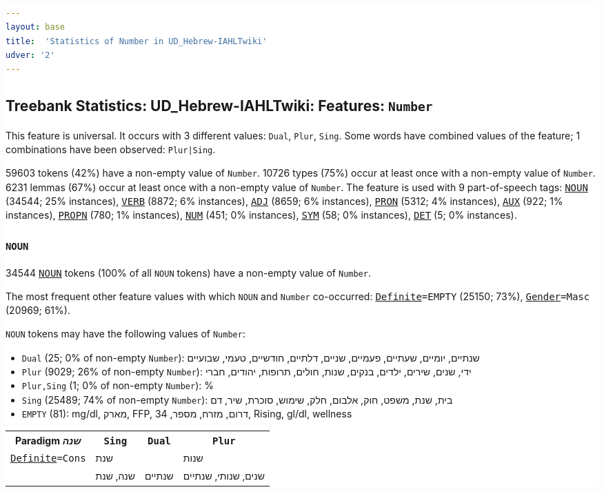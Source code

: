 ```yaml
---
layout: base
title:  'Statistics of Number in UD_Hebrew-IAHLTwiki'
udver: '2'
---
```


## Treebank Statistics: UD_Hebrew-IAHLTwiki: Features: `Number`

This feature is universal.
It occurs with 3 different values: `Dual`, `Plur`, `Sing`.
Some words have combined values of the feature; 1 combinations have been observed: `Plur|Sing`.

59603 tokens (42%) have a non-empty value of `Number`.
10726 types (75%) occur at least once with a non-empty value of `Number`.
6231 lemmas (67%) occur at least once with a non-empty value of `Number`.
The feature is used with 9 part-of-speech tags: <tt><a href="he_iahltwiki-pos-NOUN.html">NOUN</a></tt> (34544; 25% instances), <tt><a href="he_iahltwiki-pos-VERB.html">VERB</a></tt> (8872; 6% instances), <tt><a href="he_iahltwiki-pos-ADJ.html">ADJ</a></tt> (8659; 6% instances), <tt><a href="he_iahltwiki-pos-PRON.html">PRON</a></tt> (5312; 4% instances), <tt><a href="he_iahltwiki-pos-AUX.html">AUX</a></tt> (922; 1% instances), <tt><a href="he_iahltwiki-pos-PROPN.html">PROPN</a></tt> (780; 1% instances), <tt><a href="he_iahltwiki-pos-NUM.html">NUM</a></tt> (451; 0% instances), <tt><a href="he_iahltwiki-pos-SYM.html">SYM</a></tt> (58; 0% instances), <tt><a href="he_iahltwiki-pos-DET.html">DET</a></tt> (5; 0% instances).

### `NOUN`

34544 <tt><a href="he_iahltwiki-pos-NOUN.html">NOUN</a></tt> tokens (100% of all `NOUN` tokens) have a non-empty value of `Number`.

The most frequent other feature values with which `NOUN` and `Number` co-occurred: <tt><a href="he_iahltwiki-feat-Definite.html">Definite</a></tt><tt>=EMPTY</tt> (25150; 73%), <tt><a href="he_iahltwiki-feat-Gender.html">Gender</a></tt><tt>=Masc</tt> (20969; 61%).

`NOUN` tokens may have the following values of `Number`:

* `Dual` (25; 0% of non-empty `Number`): שנתיים, יומיים, שעתיים, פעמיים, שניים, דלתיים, חודשיים, טעמי, שבועיים
* `Plur` (9029; 26% of non-empty `Number`): ידי, שנים, שירים, ילדים, בנקים, שנות, חולים, תרופות, יהודים, חברי
* `Plur,Sing` (1; 0% of non-empty `Number`): %
* `Sing` (25489; 74% of non-empty `Number`): בית, שנת, משפט, חוק, אלבום, חלק, שימוש, סוכרת, שיר, דם
* `EMPTY` (81): mg/dl, מארק, FFP, דרום, מזרח, מספר, 34, Rising, gl/dl, wellness

<table>
  <tr><th>Paradigm <i>שנה</i></th><th><tt>Sing</tt></th><th><tt>Dual</tt></th><th><tt>Plur</tt></th></tr>
  <tr><td><tt><tt><a href="he_iahltwiki-feat-Definite.html">Definite</a></tt><tt>=Cons</tt></tt></td><td>שנת</td><td></td><td>שנות</td></tr>
  <tr><td><tt></tt></td><td>שנה, שנת</td><td>שנתיים</td><td>שנים, שנותי, שנתיים</td></tr>
</table>
